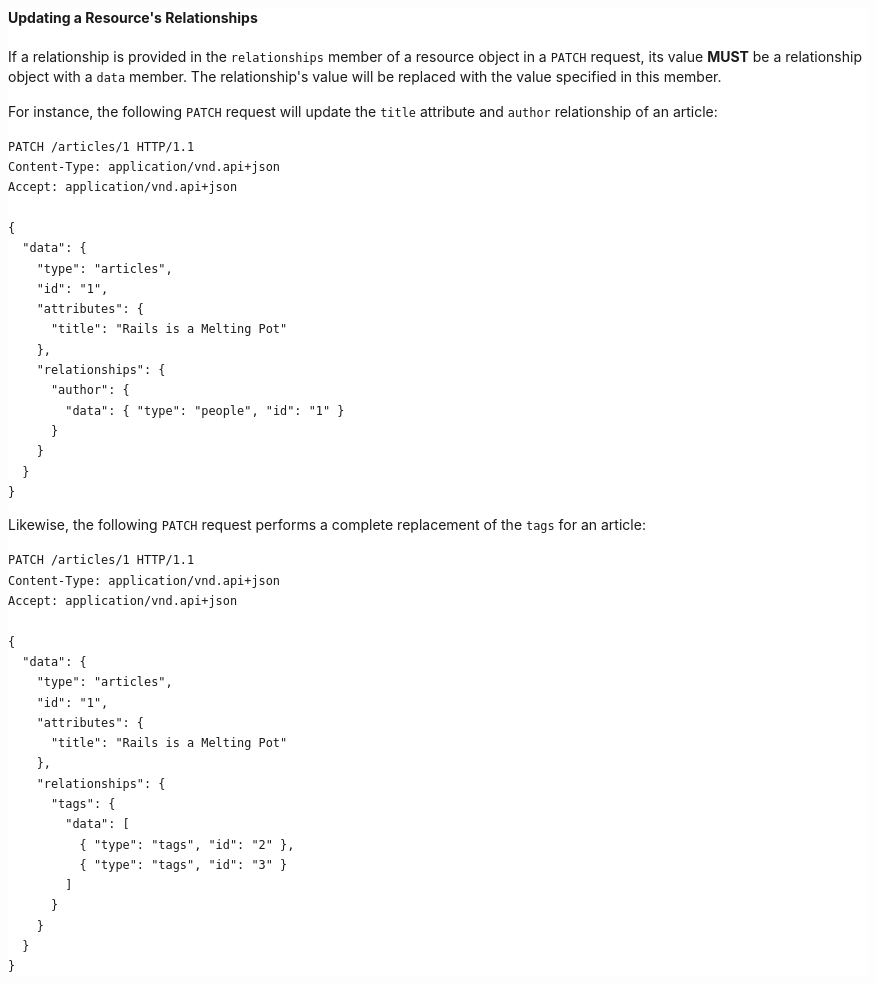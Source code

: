 #### Updating a Resource's Relationships <a href="#crud-updating-resource-relationships" id="crud-updating-resource-relationships" class="headerlink"></a>

If a relationship is provided in the `relationships` member of a resource
object in a `PATCH` request, its value **MUST** be a relationship object
with a `data` member. The relationship's value will be replaced with the
value specified in this member.

For instance, the following `PATCH` request will update the `title` attribute
and `author` relationship of an article:

```http
PATCH /articles/1 HTTP/1.1
Content-Type: application/vnd.api+json
Accept: application/vnd.api+json

{
  "data": {
    "type": "articles",
    "id": "1",
    "attributes": {
      "title": "Rails is a Melting Pot"
    },
    "relationships": {
      "author": {
        "data": { "type": "people", "id": "1" }
      }
    }
  }
}
```

Likewise, the following `PATCH` request performs a complete replacement of
the `tags` for an article:

```http
PATCH /articles/1 HTTP/1.1
Content-Type: application/vnd.api+json
Accept: application/vnd.api+json

{
  "data": {
    "type": "articles",
    "id": "1",
    "attributes": {
      "title": "Rails is a Melting Pot"
    },
    "relationships": {
      "tags": {
        "data": [
          { "type": "tags", "id": "2" },
          { "type": "tags", "id": "3" }
        ]
      }
    }
  }
}
```

